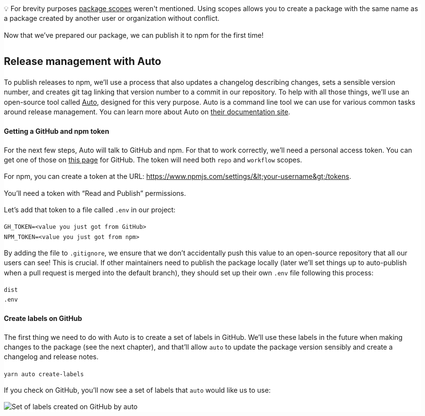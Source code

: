 <div class="aside">
💡 For brevity purposes <a href="https://docs.npmjs.com/creating-and-publishing-scoped-public-packages">package scopes</a> weren't mentioned. Using scopes allows you to create a package with the same name as a package created by another user or organization without conflict.
</div>

Now that we’ve prepared our package, we can publish it to npm for the first time!

## Release management with Auto

To publish releases to npm, we’ll use a process that also updates a changelog describing changes, sets a sensible version number, and creates git tag linking that version number to a commit in our repository. To help with all those things, we’ll use an open-source tool called [Auto](https://github.com/intuit/auto), designed for this very purpose. Auto is a command line tool we can use for various common tasks around release management. You can learn more about Auto on [their documentation site](https://intuit.github.io/auto/).

#### Getting a GitHub and npm token

For the next few steps, Auto will talk to GitHub and npm. For that to work correctly, we’ll need a personal access token. You can get one of those on [this page](https://github.com/settings/tokens) for GitHub. The token will need both `repo` and `workflow` scopes.

For npm, you can create a token at the URL: https://www.npmjs.com/settings/&lt;your-username&gt;/tokens.

You’ll need a token with “Read and Publish” permissions.

Let’s add that token to a file called `.env` in our project:

```TEXT:title=.env
GH_TOKEN=<value you just got from GitHub>
NPM_TOKEN=<value you just got from npm>
```

By adding the file to `.gitignore`, we ensure that we don’t accidentally push this value to an open-source repository that all our users can see! This is crucial. If other maintainers need to publish the package locally (later we’ll set things up to auto-publish when a pull request is merged into the default branch), they should set up their own `.env` file following this process:

```TEXT:title=.gitignore
dist
.env
```

#### Create labels on GitHub

The first thing we need to do with Auto is to create a set of labels in GitHub. We’ll use these labels in the future when making changes to the package (see the next chapter), and that’ll allow `auto` to update the package version sensibly and create a changelog and release notes.

```shell
yarn auto create-labels
```

If you check on GitHub, you’ll now see a set of labels that `auto` would like us to use:

![Set of labels created on GitHub by auto](/design-systems-for-developers/github-auto-labels.png)
